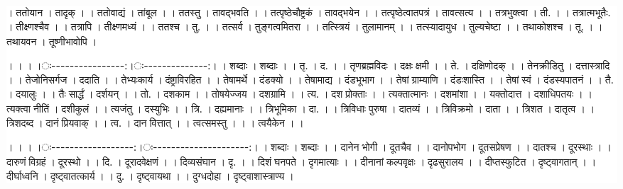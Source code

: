 ।       ततोयान        ।       तादृक्        ।
।      ततोवाद्यं      ।       तांबूल        ।
।       ततस्तु        ।      तावद्भवति      ।
। तत्पृष्ठेचौष्ट्रकं  ।      तावद्भयेन      ।
। तत्पृष्ठेत्वातपत्रं ।      तावत्सत्य      ।
।    तत्रभुक्त्वा     ।         ती.         ।
।   तत्रात्मभूतैः.    ।    तीक्ष्णश्चैव     ।
।       तत्रापि       ।    तीक्ष्णमध्यं     ।
।        ततश्च        ।         तु.         ।
।       तत्सर्व       ।    तुङ्गत्वमितरा    ।
।     तत्स्त्रियं     ।      तुलामानम्      ।
।    तत्स्यादायुध     ।     तुल्यचेष्टा     ।
।      तथाकोशश्च      ।         तू.         ।
।       तथायवन        ।    तूष्णीभावोपि     ।



।                  ।                ।
।ः----------------:।ः--------------:।
।      शब्दाः      ।     शब्दाः     ।
।       तृ.        ।       द.       ।
।  तृणब्रह्मविदः   ।  दक्षः क्षमी   ।
।       ते.        ।   दक्षिणोदक्   ।
।   तेनक्रीडितु    । दत्तास्त्रादि  ।
।   तेजोनिसर्गज    ।     ददाति      ।
।   तेभ्यःकार्य    । दंष्ट्राविरहित ।
।    तेषामर्थे     ।    दंडक्यो     ।
।    तेषामाद्य     ।    दंडभूभाग    ।
। तेषां ग्राम्याणि ।   दंडःशास्ति   ।
।    तेषां स्वं    ।  दंडस्यपातनं   ।
।       तै.        ।     दयालुः     ।
।   तैः सार्द्धं   ।    दर्शयन्     ।
।       तो.        ।     दशकाम      ।
।    तोषयेज्जय     ।    दशग्रामि    ।
।       त्य.       ।  दश प्रोक्ताः  ।
।  त्यक्तात्मानः   ।    दशमांशा     ।
।    यक्तोदात्त    ।   दशाधिपतयः    ।
। त्यक्त्वा नीतिं  ।    दशीकुलं     ।
।     त्यजंतु      ।    दस्युभिः    ।
।      त्रि.       ।   दह्यमानाः    ।
।    त्रिभूमिका    ।      दा.       ।
। त्रिविधाः पुरुषा ।    दातव्यं     ।
।   त्रिविक्रमो    ।      दाता      ।
।      त्रिशत      ।    दातृत्व     ।
।    त्रिशदब्द     । दानं प्रियवाक् ।
।       त्व.       ।  दान वित्तात्  ।
।   त्वत्समस्तु    ।               ।
।     त्वयैकेन     ।               ।



।                    ।                       ।
।ः------------------:।ः---------------------:।
।       शब्दाः       ।        शब्दाः         ।
।     दानेन भोगी     ।        दूतचैव        ।
।      दानोपभोग      ।      दूतसप्रेषण       ।
।       दातश्च       ।       दूरस्थाः        ।
।   दारुणं विग्रहं   ।        दूरस्थो        ।
।        दि.         ।     दूरादवेक्षणं      ।
।     दिव्यसंघान     ।          दृ.          ।
।     दिशं घनपते     ।      दृगमात्याः       ।
। दीनानां कल्पवृक्षः ।       दृढसुरालय       ।
।    दीप्तस्फुटित    ।    दृष्ट्वागतान्     ।
।    दीर्घाध्वनि     ।   दृष्ट्वातत्कार्य    ।
।        दु.         ।      दृष्ट्वायथा      ।
।     दुग्धदोहा      ।  दृष्ट्वाशास्त्राण्य  ।